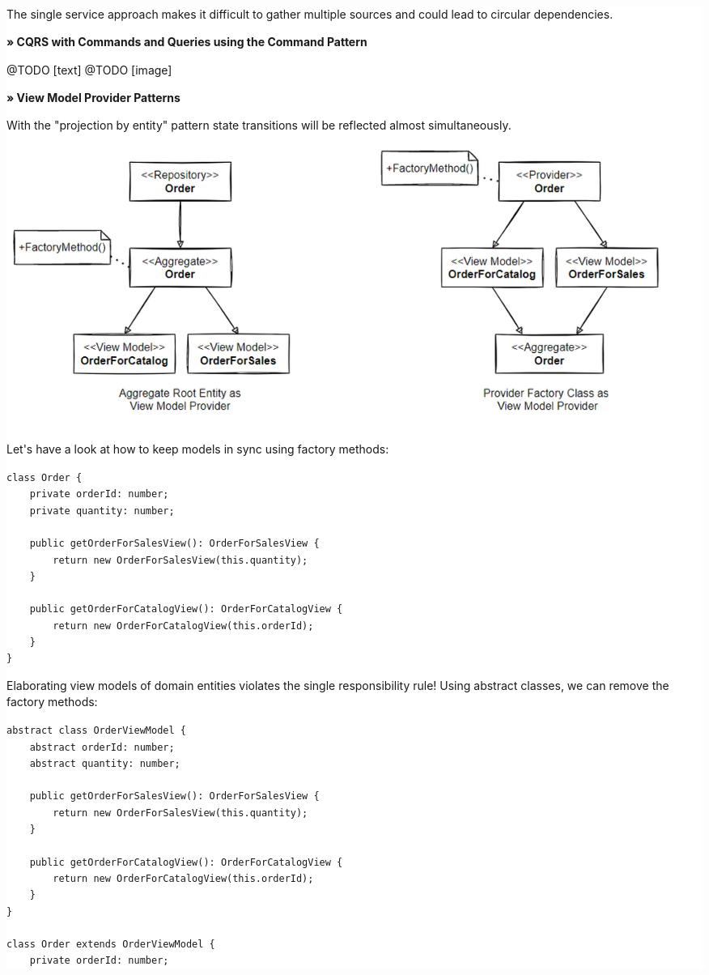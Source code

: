 The single service approach makes it difficult to gather multiple sources and could lead to circular dependencies. 

**» CQRS with Commands and Queries using the Command Pattern**<br/>

@TODO [text]
@TODO [image]

**» View Model Provider Patterns**<br/>

With the "projection by entity" pattern state transitions will be reflected almost simultaneously. 

![](src/assets/images/VMPRO.png)

Let's have a look at how to keep models in sync using factory methods:

```
class Order {
    private orderId: number;
    private quantity: number; 

    public getOrderForSalesView(): OrderForSalesView {
        return new OrderForSalesView(this.quantity);
    }

    public getOrderForCatalogView(): OrderForCatalogView {
        return new OrderForCatalogView(this.orderId);
    }
}
```

Elaborating view models of domain entities violates the single responsibility rule! 
Using abstract classes, we can remove the factory methods:

```
abstract class OrderViewModel {
    abstract orderId: number;
    abstract quantity: number;

    public getOrderForSalesView(): OrderForSalesView {
        return new OrderForSalesView(this.quantity);
    }

    public getOrderForCatalogView(): OrderForCatalogView {
        return new OrderForCatalogView(this.orderId);
    }
}

class Order extends OrderViewModel {
    private orderId: number;
```